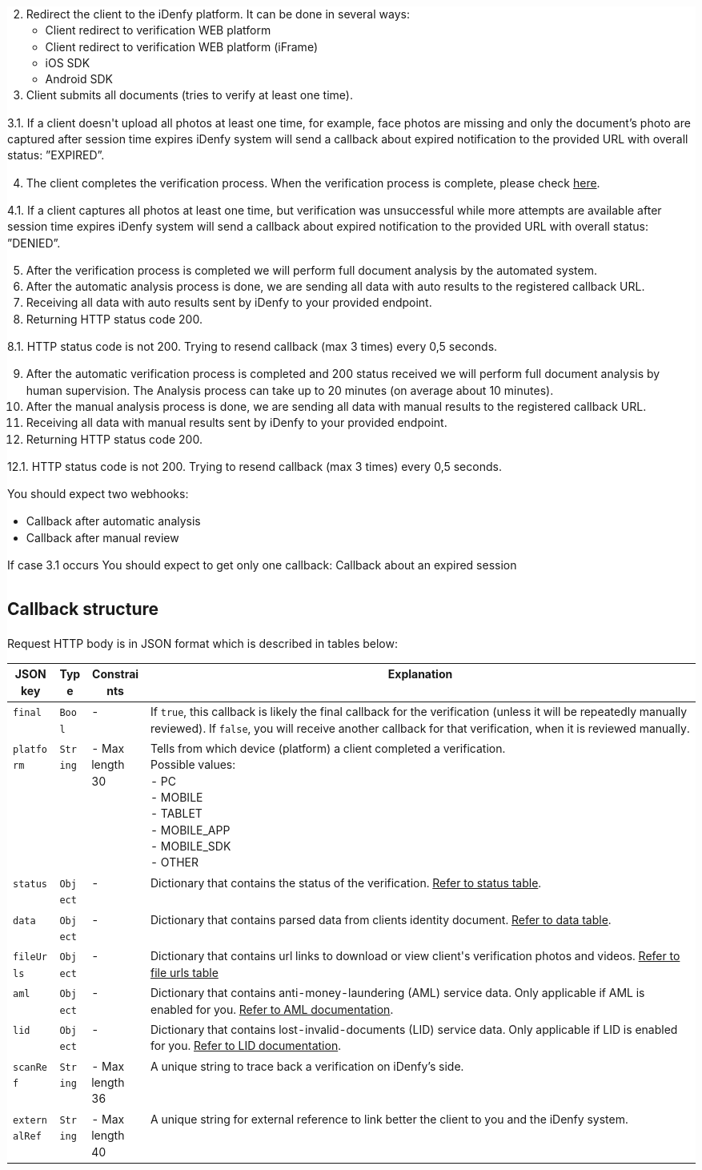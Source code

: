 2. Redirect the client to the iDenfy platform. It can be done in several ways:
    - Client redirect to verification WEB platform
    - Client redirect to verification WEB platform (iFrame)
    - iOS SDK
    - Android SDK
3. Client submits all documents (tries to verify at least one time).

  3.1. If a client doesn't upload all photos at least one time, for example, face photos are missing and only the document’s photo are captured after session time expires iDenfy system will send a callback about expired notification to the provided URL with overall status: ”EXPIRED”.

4. The client completes the verification process. 
When the verification process is complete, please check [here](/pages/fraud-prevention-services/FAQ#when-verification-process-is-complete).

  4.1. If a client captures all photos at least one time, but verification was unsuccessful while more attempts are available after session time expires iDenfy system will send a callback about expired notification to the provided URL with overall status: ”DENIED”.

5. After the verification process is completed we will perform full document analysis by the automated system.
6. After the automatic analysis process is done, we are sending all data with auto results to the registered callback URL.
7. Receiving all data with auto results sent by iDenfy to your provided endpoint.
8. Returning HTTP status code 200.

  8.1. HTTP status code is not 200. Trying to resend callback (max 3 times) every 0,5 seconds.

9. After the automatic verification process is completed and 200 status received we will perform full document analysis by human supervision. The Analysis process can take up to 20 minutes (on average about 10 minutes).
10. After the manual analysis process is done, we are sending all data with manual results to the registered callback URL.
11. Receiving all data with manual results sent by iDenfy to your provided endpoint.
12. Returning HTTP status code 200.

  12.1. HTTP status code is not 200. Trying to resend callback (max 3 times) every 0,5 seconds.

You should expect two webhooks:
- Callback after automatic analysis
- Callback after manual review

If case 3.1 occurs You should expect to get only one callback:
Callback about an expired session


## Callback structure

Request HTTP body is in JSON format which is described in tables below:

| JSON key             | Type     | Constraints            | Explanation                                                                                                                                                                                                                     |
|----------------------|----------|------------------------|---------------------------------------------------------------------------------------------------------------------------------------------------------------------------------------------------------------------------------|
| `final`              | `Bool  ` | -                      | If `true`, this callback is likely the final callback for the verification (unless it will be repeatedly manually reviewed). If `false`, you will receive another callback for that verification, when it is reviewed manually. |
| `platform`           | `String` | - Max length 30        | Tells from which device (platform) a client completed a verification. <br/>Possible values:<br/>- PC<br/>- MOBILE<br/>- TABLET<br/>- MOBILE_APP<br/>- MOBILE_SDK<br/>- OTHER                                                    |
| `status`             | `Object` | -                      | Dictionary that contains the status of the verification. [Refer to status table](#verification-status-table).                                                                                                                   |
| `data`               | `Object` | -                      | Dictionary that contains parsed data from clients identity document. [Refer to data table](#data-table).                                                                                                                        |
| `fileUrls`           | `Object` | -                      | Dictionary that contains url links to download or view client's verification photos and videos. [Refer to file urls table](#file-urls-table)                                                                                    |
| `aml`                | `Object` | -                      | Dictionary that contains anti-money-laundering (AML) service data. Only applicable if AML is enabled for you. [Refer to AML documentation](/pages/fraud-prevention-services/aml).                                                                         |
| `lid`                | `Object` | -                      | Dictionary that contains lost-invalid-documents (LID) service data. Only applicable if LID is enabled for you. [Refer to LID documentation](/pages/fraud-prevention-services/lid).                                                                        |
| `scanRef`            | `String` | - Max length 36        | A unique string to trace back a verification on iDenfy’s side.                                                                                                                                                                  |
| `externalRef`        | `String` | - Max length 40        | A unique string for external reference to link better the client to you and the iDenfy system.                                                                                                                                  |
